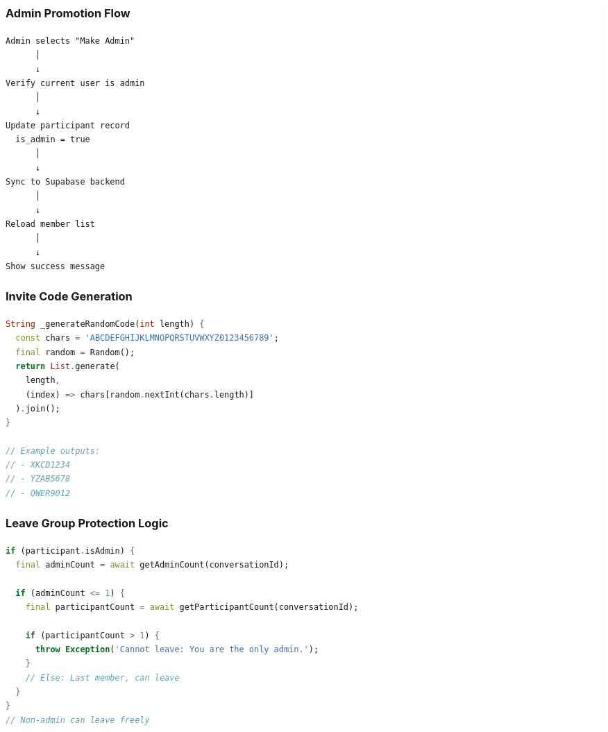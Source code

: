 ### Admin Promotion Flow

```
Admin selects "Make Admin"
      │
      ↓
Verify current user is admin
      │
      ↓
Update participant record
  is_admin = true
      │
      ↓
Sync to Supabase backend
      │
      ↓
Reload member list
      │
      ↓
Show success message
```

### Invite Code Generation

```dart
String _generateRandomCode(int length) {
  const chars = 'ABCDEFGHIJKLMNOPQRSTUVWXYZ0123456789';
  final random = Random();
  return List.generate(
    length,
    (index) => chars[random.nextInt(chars.length)]
  ).join();
}

// Example outputs:
// - XKCD1234
// - YZAB5678
// - QWER9012
```

### Leave Group Protection Logic

```dart
if (participant.isAdmin) {
  final adminCount = await getAdminCount(conversationId);

  if (adminCount <= 1) {
    final participantCount = await getParticipantCount(conversationId);

    if (participantCount > 1) {
      throw Exception('Cannot leave: You are the only admin.');
    }
    // Else: Last member, can leave
  }
}
// Non-admin can leave freely
```

